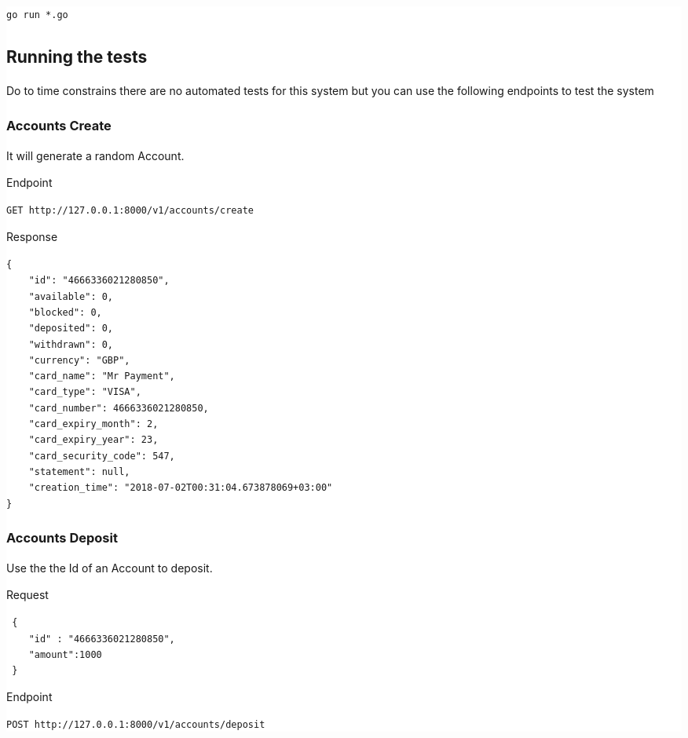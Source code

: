 ```
go run *.go
```

## Running the tests

Do to time constrains there are no automated tests for this system
but you can use the following endpoints to test the system

### Accounts Create
It will generate a random Account.

Endpoint

```
GET http://127.0.0.1:8000/v1/accounts/create
```

Response

```
{
    "id": "4666336021280850",
    "available": 0,
    "blocked": 0,
    "deposited": 0,
    "withdrawn": 0,
    "currency": "GBP",
    "card_name": "Mr Payment",
    "card_type": "VISA",
    "card_number": 4666336021280850,
    "card_expiry_month": 2,
    "card_expiry_year": 23,
    "card_security_code": 547,
    "statement": null,
    "creation_time": "2018-07-02T00:31:04.673878069+03:00"
}
```

### Accounts Deposit

Use the the Id of an Account to deposit.

Request

```
 {
 	"id" : "4666336021280850",
 	"amount":1000
 }
```

Endpoint

```
POST http://127.0.0.1:8000/v1/accounts/deposit
```

